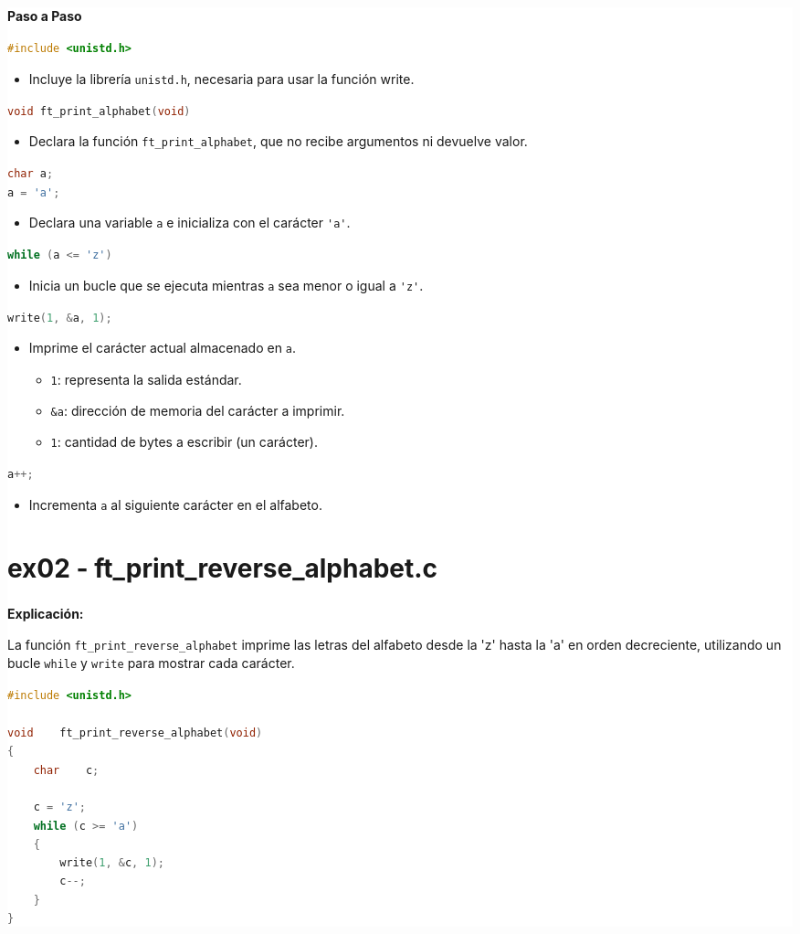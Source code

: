 **Paso a Paso**
```c
#include <unistd.h>
```
- Incluye la librería `unistd.h`, necesaria para usar la función write.
```c
void ft_print_alphabet(void)
```
- Declara la función `ft_print_alphabet`, que no recibe argumentos ni devuelve valor.
```c
char a;
a = 'a';
```
- Declara una variable `a` e inicializa con el carácter `'a'`.
```c
while (a <= 'z')
```
- Inicia un bucle que se ejecuta mientras `a` sea menor o igual a `'z'`.
```c
write(1, &a, 1);
```
- Imprime el carácter actual almacenado en `a`.

    - `1`: representa la salida estándar.

    - `&a`: dirección de memoria del carácter a imprimir.

    - `1`: cantidad de bytes a escribir (un carácter).
```c
a++;
```
- Incrementa `a` al siguiente carácter en el alfabeto.

# ex02 - ft_print_reverse_alphabet.c

**Explicación:**

La función `ft_print_reverse_alphabet` imprime las letras del alfabeto desde la 'z' hasta la 'a' en orden decreciente, utilizando un bucle `while` y `write` para mostrar cada carácter.

```c
#include <unistd.h>

void	ft_print_reverse_alphabet(void)
{
	char	c;

	c = 'z';
	while (c >= 'a')
	{
		write(1, &c, 1);
		c--;
	}
}
```
